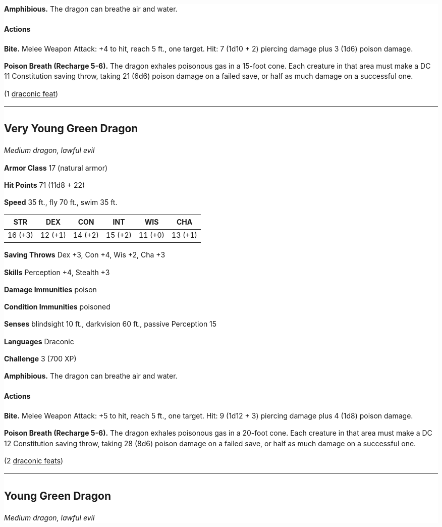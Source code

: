 **Amphibious.** The dragon can breathe air and water.

#### Actions
**Bite.** Melee Weapon Attack: +4 to hit, reach 5 ft., one target. Hit: 7 (1d10 + 2) piercing damage plus 3 (1d6) poison damage.

**Poison Breath (Recharge 5-6).** The dragon exhales poisonous gas in a 15-foot cone. Each creature in that area must make a DC 11 Constitution saving throw, taking 21 (6d6) poison damage on a failed save, or half as much damage on a successful one.

(1 [draconic feat](DraconicFeats.md))

---

## Very Young Green Dragon
*Medium dragon, lawful evil*

**Armor Class** 17 (natural armor)

**Hit Points** 71 (11d8 + 22)

**Speed** 35 ft., fly 70 ft., swim 35 ft.

**STR**|**DEX**|**CON**|**INT**|**WIS**|**CHA**
-------|-------|-------|-------|-------|-------
16 (+3)|12 (+1)|14 (+2)|15 (+2)|11 (+0)|13 (+1)

**Saving Throws** Dex +3, Con +4, Wis +2, Cha +3

**Skills** Perception +4, Stealth +3

**Damage Immunities** poison

**Condition Immunities** poisoned

**Senses** blindsight 10 ft., darkvision 60 ft., passive Perception 15

**Languages** Draconic

**Challenge** 3 (700 XP)

**Amphibious.** The dragon can breathe air and water.

#### Actions
**Bite.** Melee Weapon Attack: +5 to hit, reach 5 ft., one target. Hit: 9 (1d12 + 3) piercing damage plus 4 (1d8) poison damage.

**Poison Breath (Recharge 5-6).** The dragon exhales poisonous gas in a 20-foot cone. Each creature in that area must make a DC 12 Constitution saving throw, taking 28 (8d6) poison damage on a failed save, or half as much damage on a successful one.

(2 [draconic feats](DraconicFeats.md))

---

## Young Green Dragon
*Medium dragon, lawful evil*
